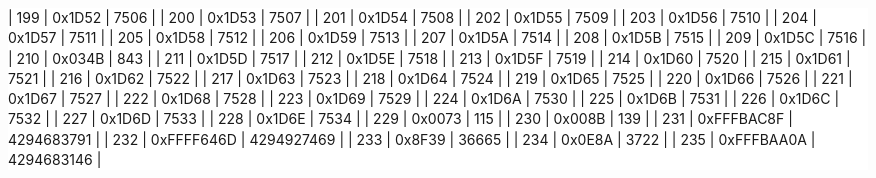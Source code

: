 |     199 | 0x1D52      |        7506 |
|     200 | 0x1D53      |        7507 |
|     201 | 0x1D54      |        7508 |
|     202 | 0x1D55      |        7509 |
|     203 | 0x1D56      |        7510 |
|     204 | 0x1D57      |        7511 |
|     205 | 0x1D58      |        7512 |
|     206 | 0x1D59      |        7513 |
|     207 | 0x1D5A      |        7514 |
|     208 | 0x1D5B      |        7515 |
|     209 | 0x1D5C      |        7516 |
|     210 | 0x034B      |         843 |
|     211 | 0x1D5D      |        7517 |
|     212 | 0x1D5E      |        7518 |
|     213 | 0x1D5F      |        7519 |
|     214 | 0x1D60      |        7520 |
|     215 | 0x1D61      |        7521 |
|     216 | 0x1D62      |        7522 |
|     217 | 0x1D63      |        7523 |
|     218 | 0x1D64      |        7524 |
|     219 | 0x1D65      |        7525 |
|     220 | 0x1D66      |        7526 |
|     221 | 0x1D67      |        7527 |
|     222 | 0x1D68      |        7528 |
|     223 | 0x1D69      |        7529 |
|     224 | 0x1D6A      |        7530 |
|     225 | 0x1D6B      |        7531 |
|     226 | 0x1D6C      |        7532 |
|     227 | 0x1D6D      |        7533 |
|     228 | 0x1D6E      |        7534 |
|     229 | 0x0073      |         115 |
|     230 | 0x008B      |         139 |
|     231 | 0xFFFBAC8F  |  4294683791 |
|     232 | 0xFFFF646D  |  4294927469 |
|     233 | 0x8F39      |       36665 |
|     234 | 0x0E8A      |        3722 |
|     235 | 0xFFFBAA0A  |  4294683146 |